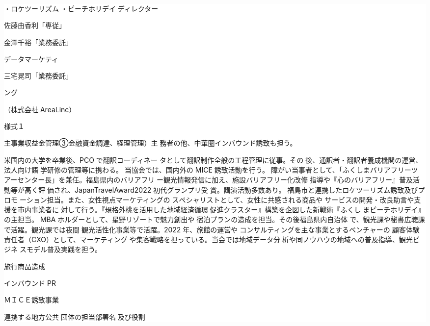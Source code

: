 ・ロケツーリズム
・ピーチホリデイ
ディレクター

佐藤由香利「専従」

金澤千裕「業務委託」

データマーケティ

三宅晃司「業務委託」

ング

（株式会社 AreaLinc）

様式１

主事業収益金管理③金融資金調達、経理管理）主
務者の他、中華圏インバウンド誘致も担う。

米国内の大学を卒業後、PCO で翻訳コーディネー
タとして翻訳制作全般の工程管理に従事。その
後、通訳者・翻訳者養成機関の運営、法人向け語
学研修の管理等に携わる。
当協会では、国内外の MICE 誘致活動を行う。
障がい当事者として、「ふくしまバリアフリーツ
アーセンター長」を兼任。福島県内のバリアフリ
ー観光情報発信に加え、施設バリアフリー化改修
指導や『心のバリアフリー』普及活動等が高く評
価され、JapanTravelAward2022 初代グランプリ受
賞。講演活動多数あり。
福島市と連携したロケツーリズム誘致及びプロモ
ーション担当。また、女性視点マーケティングの
スぺシャリストとして、女性に共感される商品や
サービスの開発・改良助言や支援を市内事業者に
対して行う。『規格外桃を活用した地域経済循環
促進クラスター』構築を企図した新戦術『ふくし
まピーチホリデイ』の主担当。
MBA ホルダーとして、星野リゾートで魅力創出や
宿泊プランの造成を担当。その後福島県内自治体
で、観光課や秘書広聴課で活躍。観光課では夜間
観光活性化事業等で活躍。2022 年、旅館の運営や
コンサルティングを主な事業とするベンチャーの
顧客体験責任者（CXO）として、マーケティング
や集客戦略を担っている。当会では地域データ分
析や同ノウハウの地域への普及指導、観光ビジネ
スモデル普及実践を担う。

旅行商品造成

インバウンド PR

ＭＩＣＥ誘致事業

連携する地方公共
団体の担当部署名
及び役割
